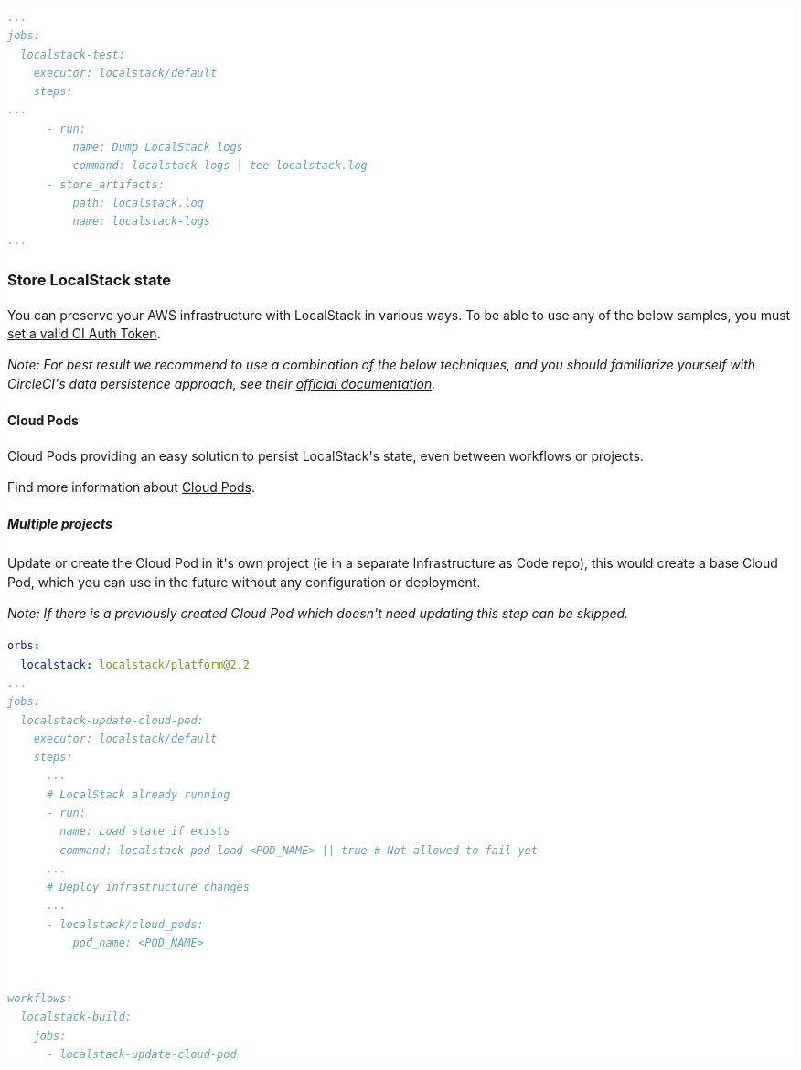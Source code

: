```yaml showshowLineNumbers
...
jobs:
  localstack-test:
    executor: localstack/default
    steps:
...
      - run:
          name: Dump LocalStack logs
          command: localstack logs | tee localstack.log
      - store_artifacts:
          path: localstack.log
          name: localstack-logs
...
```

### Store LocalStack state

You can preserve your AWS infrastructure with LocalStack in various ways.
To be able to use any of the below samples, you must [set a valid CI Auth Token](#configuring-a-ci-auth-token).

_Note: For best result we recommend to use a combination of the below techniques, and you should familiarize yourself with CircleCI's data persistence approach, see their [official documentation](https://circleci.com/docs/persist-data/)._

#### Cloud Pods

Cloud Pods providing an easy solution to persist LocalStack's state, even between workflows or projects.

Find more information about [Cloud Pods](/aws/capabilities/state-management/cloud-pods).

##### Multiple projects

Update or create the Cloud Pod in it's own project (ie in a separate Infrastructure as Code repo), this would create a base Cloud Pod, which you can use in the future without any configuration or deployment.

_Note: If there is a previously created Cloud Pod which doesn't need updating this step can be skipped._

```yaml showshowLineNumbers
orbs:
  localstack: localstack/platform@2.2
...
jobs:
  localstack-update-cloud-pod:
    executor: localstack/default
    steps:
      ...
      # LocalStack already running
      - run:
        name: Load state if exists
        command: localstack pod load <POD_NAME> || true # Not allowed to fail yet
      ...
      # Deploy infrastructure changes
      ...
      - localstack/cloud_pods:
          pod_name: <POD_NAME>


workflows:
  localstack-build:
    jobs:
      - localstack-update-cloud-pod
```
